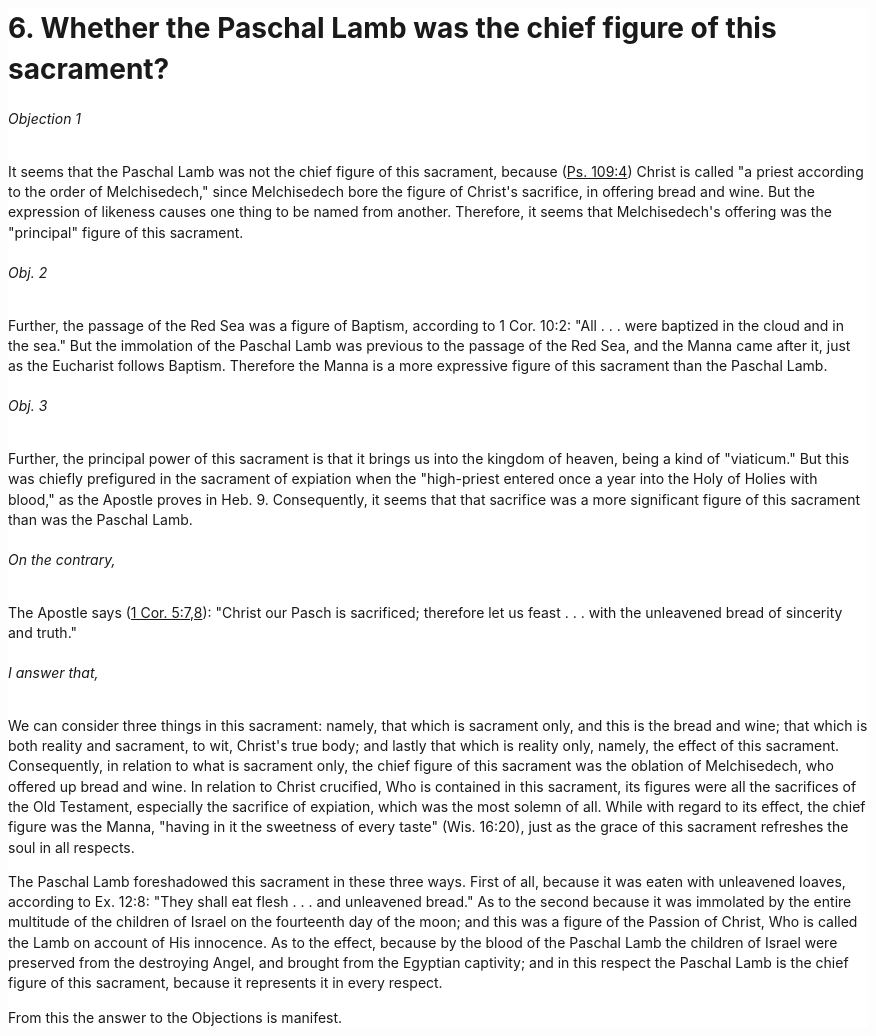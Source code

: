 


# 6. Whether the Paschal Lamb was the chief figure of this sacrament? 

###### Objection 1
It seems that the Paschal Lamb was not the chief figure of this sacrament, because ([Ps. 109:4](http://bible.gospelcom.net/bible?Ps++109:4)) Christ is called "a priest according to the order of Melchisedech," since Melchisedech bore the figure of Christ's sacrifice, in offering bread and wine. But the expression of likeness causes one thing to be named from another. Therefore, it seems that Melchisedech's offering was the "principal" figure of this sacrament.  

###### Obj. 2
Further, the passage of the Red Sea was a figure of Baptism, according to 1 Cor. 10:2: "All . . . were baptized in the cloud and in the sea." But the immolation of the Paschal Lamb was previous to the passage of the Red Sea, and the Manna came after it, just as the Eucharist follows Baptism. Therefore the Manna is a more expressive figure of this sacrament than the Paschal Lamb.  

###### Obj. 3
Further, the principal power of this sacrament is that it brings us into the kingdom of heaven, being a kind of "viaticum." But this was chiefly prefigured in the sacrament of expiation when the "high-priest entered once a year into the Holy of Holies with blood," as the Apostle proves in Heb. 9. Consequently, it seems that that sacrifice was a more significant figure of this sacrament than was the Paschal Lamb.  

###### On the contrary,
The Apostle says ([1 Cor. 5:7,8](http://bible.gospelcom.net/bible?1+Cor++5:7,8)): "Christ our Pasch is sacrificed; therefore let us feast . . . with the unleavened bread of sincerity and truth."  

###### I answer that,
We can consider three things in this sacrament: namely, that which is sacrament only, and this is the bread and wine; that which is both reality and sacrament, to wit, Christ's true body; and lastly that which is reality only, namely, the effect of this sacrament. Consequently, in relation to what is sacrament only, the chief figure of this sacrament was the oblation of Melchisedech, who offered up bread and wine. In relation to Christ crucified, Who is contained in this sacrament, its figures were all the sacrifices of the Old Testament, especially the sacrifice of expiation, which was the most solemn of all. While with regard to its effect, the chief figure was the Manna, "having in it the sweetness of every taste" (Wis. 16:20), just as the grace of this sacrament refreshes the soul in all respects.  

The Paschal Lamb foreshadowed this sacrament in these three ways. First of all, because it was eaten with unleavened loaves, according to Ex. 12:8: "They shall eat flesh . . . and unleavened bread." As to the second because it was immolated by the entire multitude of the children of Israel on the fourteenth day of the moon; and this was a figure of the Passion of Christ, Who is called the Lamb on account of His innocence. As to the effect, because by the blood of the Paschal Lamb the children of Israel were preserved from the destroying Angel, and brought from the Egyptian captivity; and in this respect the Paschal Lamb is the chief figure of this sacrament, because it represents it in every respect.  

From this the answer to the Objections is manifest.